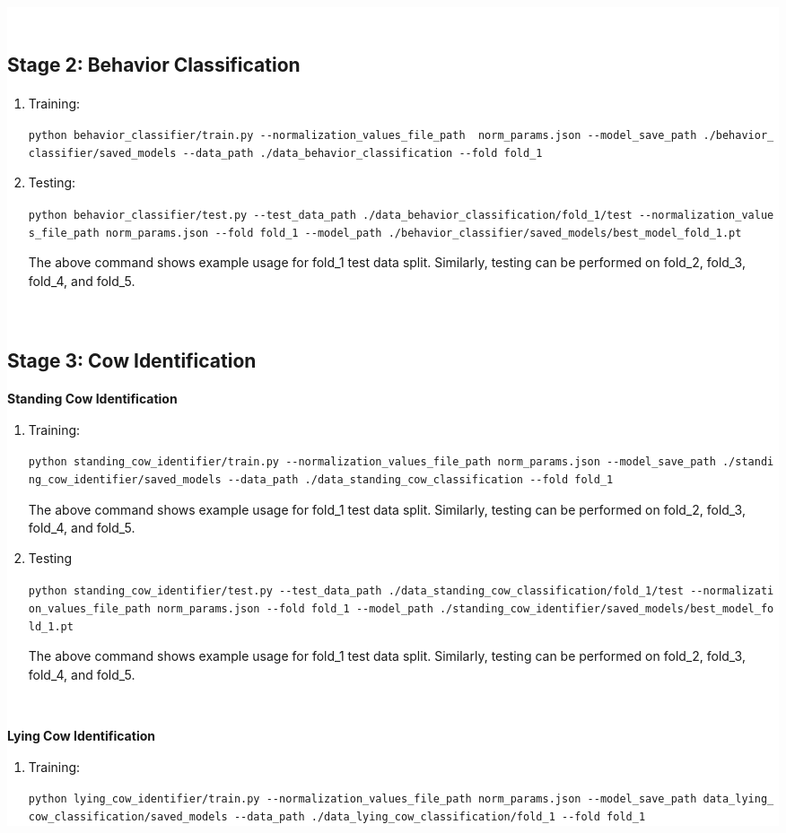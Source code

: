 <br />


Stage 2: Behavior Classification
------
1. Training:
    ```
    python behavior_classifier/train.py --normalization_values_file_path  norm_params.json --model_save_path ./behavior_classifier/saved_models --data_path ./data_behavior_classification --fold fold_1
    ```

2. Testing:
    ```
    python behavior_classifier/test.py --test_data_path ./data_behavior_classification/fold_1/test --normalization_values_file_path norm_params.json --fold fold_1 --model_path ./behavior_classifier/saved_models/best_model_fold_1.pt 
    ```
    The above command shows example usage for fold_1 test data split. Similarly, testing can be performed on fold_2, fold_3, fold_4, and fold_5.

<br />

Stage 3: Cow Identification
------

**Standing Cow Identification**

1. Training:
    ```
    python standing_cow_identifier/train.py --normalization_values_file_path norm_params.json --model_save_path ./standing_cow_identifier/saved_models --data_path ./data_standing_cow_classification --fold fold_1
    ```
    The above command shows example usage for fold_1 test data split. Similarly, testing can be performed on fold_2, fold_3, fold_4, and fold_5.

2. Testing
    ```
    python standing_cow_identifier/test.py --test_data_path ./data_standing_cow_classification/fold_1/test --normalization_values_file_path norm_params.json --fold fold_1 --model_path ./standing_cow_identifier/saved_models/best_model_fold_1.pt 
    ```
    The above command shows example usage for fold_1 test data split. Similarly, testing can be performed on fold_2, fold_3, fold_4, and fold_5.

<br />

**Lying Cow Identification**

1. Training:
    ```
    python lying_cow_identifier/train.py --normalization_values_file_path norm_params.json --model_save_path data_lying_cow_classification/saved_models --data_path ./data_lying_cow_classification/fold_1 --fold fold_1
    ```
